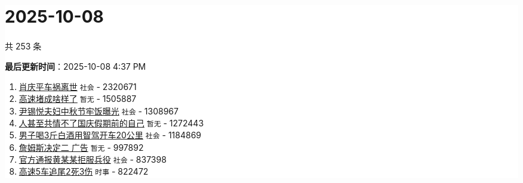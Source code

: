 # 2025-10-08

共 253 条




**最后更新时间**：2025-10-08 4:37 PM
1. [肖庆平车祸离世](https://m.weibo.cn/search?containerid=100103type%3D1%26t%3D10%26q%3D%23%E8%82%96%E5%BA%86%E5%B9%B3%E8%BD%A6%E7%A5%B8%E7%A6%BB%E4%B8%96%23&stream_entry_id=31&isnewpage=1&extparam=seat%3D1%26filter_type%3Drealtimehot%26c_type%3D31%26dgr%3D0%26band_rank%3D16%26q%3D%2523%25E8%2582%2596%25E5%25BA%2586%25E5%25B9%25B3%25E8%25BD%25A6%25E7%25A5%25B8%25E7%25A6%25BB%25E4%25B8%2596%2523%26stream_entry_id%3D31%26flag%3D1%26realpos%3D16%26lcate%3D5001%26cate%3D5001%26pos%3D15%26display_time%3D1759905646%26pre_seqid%3D17599056461910234919518) `社会` - 2320671
2. [高速堵成啥样了](https://m.weibo.cn/search?containerid=100103type%3D1%26t%3D10%26q%3D%E9%AB%98%E9%80%9F%E5%A0%B5%E6%88%90%E5%95%A5%E6%A0%B7%E4%BA%86&stream_entry_id=31&isnewpage=1&extparam=seat%3D1%26dgr%3D0%26band_rank%3D13%26pos%3D12%26filter_type%3Drealtimehot%26realpos%3D13%26c_type%3D31%26cate%3D5001%26flag%3D1%26stream_entry_id%3D31%26q%3D%25E9%25AB%2598%25E9%2580%259F%25E5%25A0%25B5%25E6%2588%2590%25E5%2595%25A5%25E6%25A0%25B7%25E4%25BA%2586%26lcate%3D5001%26display_time%3D1759908451%26pre_seqid%3D175990845115902377024133) `暂无` - 1505887
3. [尹锡悦夫妇中秋节牢饭曝光](https://m.weibo.cn/search?containerid=100103type%3D1%26t%3D10%26q%3D%23%E5%B0%B9%E9%94%A1%E6%82%A6%E5%A4%AB%E5%A6%87%E4%B8%AD%E7%A7%8B%E8%8A%82%E7%89%A2%E9%A5%AD%E6%9B%9D%E5%85%89%23&stream_entry_id=31&isnewpage=1&extparam=seat%3D1%26filter_type%3Drealtimehot%26c_type%3D31%26dgr%3D0%26band_rank%3D1%26q%3D%2523%25E5%25B0%25B9%25E9%2594%25A1%25E6%2582%25A6%25E5%25A4%25AB%25E5%25A6%2587%25E4%25B8%25AD%25E7%25A7%258B%25E8%258A%2582%25E7%2589%25A2%25E9%25A5%25AD%25E6%259B%259D%25E5%2585%2589%2523%26stream_entry_id%3D31%26flag%3D1%26realpos%3D1%26lcate%3D5001%26cate%3D5001%26pos%3D0%26display_time%3D1759905646%26pre_seqid%3D17599056461910234919518) `社会` - 1308967
4. [人甚至共情不了国庆假期前的自己](https://m.weibo.cn/search?containerid=100103type%3D1%26t%3D10%26q%3D%E4%BA%BA%E7%94%9A%E8%87%B3%E5%85%B1%E6%83%85%E4%B8%8D%E4%BA%86%E5%9B%BD%E5%BA%86%E5%81%87%E6%9C%9F%E5%89%8D%E7%9A%84%E8%87%AA%E5%B7%B1&stream_entry_id=31&isnewpage=1&extparam=seat%3D1%26realpos%3D4%26stream_entry_id%3D31%26lcate%3D5001%26pos%3D3%26q%3D%25E4%25BA%25BA%25E7%2594%259A%25E8%2587%25B3%25E5%2585%25B1%25E6%2583%2585%25E4%25B8%258D%25E4%25BA%2586%25E5%259B%25BD%25E5%25BA%2586%25E5%2581%2587%25E6%259C%259F%25E5%2589%258D%25E7%259A%2584%25E8%2587%25AA%25E5%25B7%25B1%26c_type%3D31%26band_rank%3D4%26flag%3D1%26cate%3D5001%26dgr%3D0%26filter_type%3Drealtimehot%26display_time%3D1759897960%26pre_seqid%3D175989796078802371064148) `暂无` - 1272443
5. [男子喝3斤白酒用智驾开车20公里](https://m.weibo.cn/search?containerid=100103type%3D1%26t%3D10%26q%3D%23%E7%94%B7%E5%AD%90%E5%96%9D3%E6%96%A4%E7%99%BD%E9%85%92%E7%94%A8%E6%99%BA%E9%A9%BE%E5%BC%80%E8%BD%A620%E5%85%AC%E9%87%8C%23&stream_entry_id=31&isnewpage=1&extparam=seat%3D1%26stream_entry_id%3D31%26lcate%3D5001%26band_rank%3D1%26pos%3D0%26q%3D%2523%25E7%2594%25B7%25E5%25AD%2590%25E5%2596%259D3%25E6%2596%25A4%25E7%2599%25BD%25E9%2585%2592%25E7%2594%25A8%25E6%2599%25BA%25E9%25A9%25BE%25E5%25BC%2580%25E8%25BD%25A620%25E5%2585%25AC%25E9%2587%258C%2523%26c_type%3D31%26flag%3D1%26realpos%3D1%26cate%3D5001%26filter_type%3Drealtimehot%26dgr%3D0%26display_time%3D1759888656%26pre_seqid%3D17598886560570237105115) `社会` - 1184869
6. [詹姆斯决定二 广告](https://m.weibo.cn/search?containerid=100103type%3D1%26t%3D10%26q%3D%E8%A9%B9%E5%A7%86%E6%96%AF%E5%86%B3%E5%AE%9A%E4%BA%8C+%E5%B9%BF%E5%91%8A&stream_entry_id=31&isnewpage=1&extparam=seat%3D1%26c_type%3D31%26flag%3D1%26realpos%3D1%26cate%3D5001%26q%3D%25E8%25A9%25B9%25E5%25A7%2586%25E6%2596%25AF%25E5%2586%25B3%25E5%25AE%259A%25E4%25BA%258C%2520%25E5%25B9%25BF%25E5%2591%258A%26dgr%3D0%26stream_entry_id%3D31%26pos%3D0%26filter_type%3Drealtimehot%26band_rank%3D1%26lcate%3D5001%26display_time%3D1759854873%26pre_seqid%3D17598548738190236368458) `暂无` - 997892
7. [官方通报黄某某拒服兵役](https://m.weibo.cn/search?containerid=100103type%3D1%26t%3D10%26q%3D%23%E5%AE%98%E6%96%B9%E9%80%9A%E6%8A%A5%E9%BB%84%E6%9F%90%E6%9F%90%E6%8B%92%E6%9C%8D%E5%85%B5%E5%BD%B9%23&stream_entry_id=31&isnewpage=1&extparam=seat%3D1%26dgr%3D0%26band_rank%3D49%26pos%3D48%26filter_type%3Drealtimehot%26realpos%3D49%26c_type%3D31%26cate%3D5001%26flag%3D1%26stream_entry_id%3D31%26q%3D%2523%25E5%25AE%2598%25E6%2596%25B9%25E9%2580%259A%25E6%258A%25A5%25E9%25BB%2584%25E6%259F%2590%25E6%259F%2590%25E6%258B%2592%25E6%259C%258D%25E5%2585%25B5%25E5%25BD%25B9%2523%26lcate%3D5001%26display_time%3D1759908451%26pre_seqid%3D175990845115902377024133) `社会` - 837398
8. [高速5车追尾2死3伤](https://m.weibo.cn/search?containerid=100103type%3D1%26t%3D10%26q%3D%23%E9%AB%98%E9%80%9F5%E8%BD%A6%E8%BF%BD%E5%B0%BE2%E6%AD%BB3%E4%BC%A4%23&stream_entry_id=31&isnewpage=1&extparam=seat%3D1%26c_type%3D31%26flag%3D1%26realpos%3D6%26cate%3D5001%26q%3D%2523%25E9%25AB%2598%25E9%2580%259F5%25E8%25BD%25A6%25E8%25BF%25BD%25E5%25B0%25BE2%25E6%25AD%25BB3%25E4%25BC%25A4%2523%26dgr%3D0%26stream_entry_id%3D31%26pos%3D6%26filter_type%3Drealtimehot%26band_rank%3D6%26lcate%3D5001%26display_time%3D1759854873%26pre_seqid%3D17598548738190236368458) `时事` - 822472